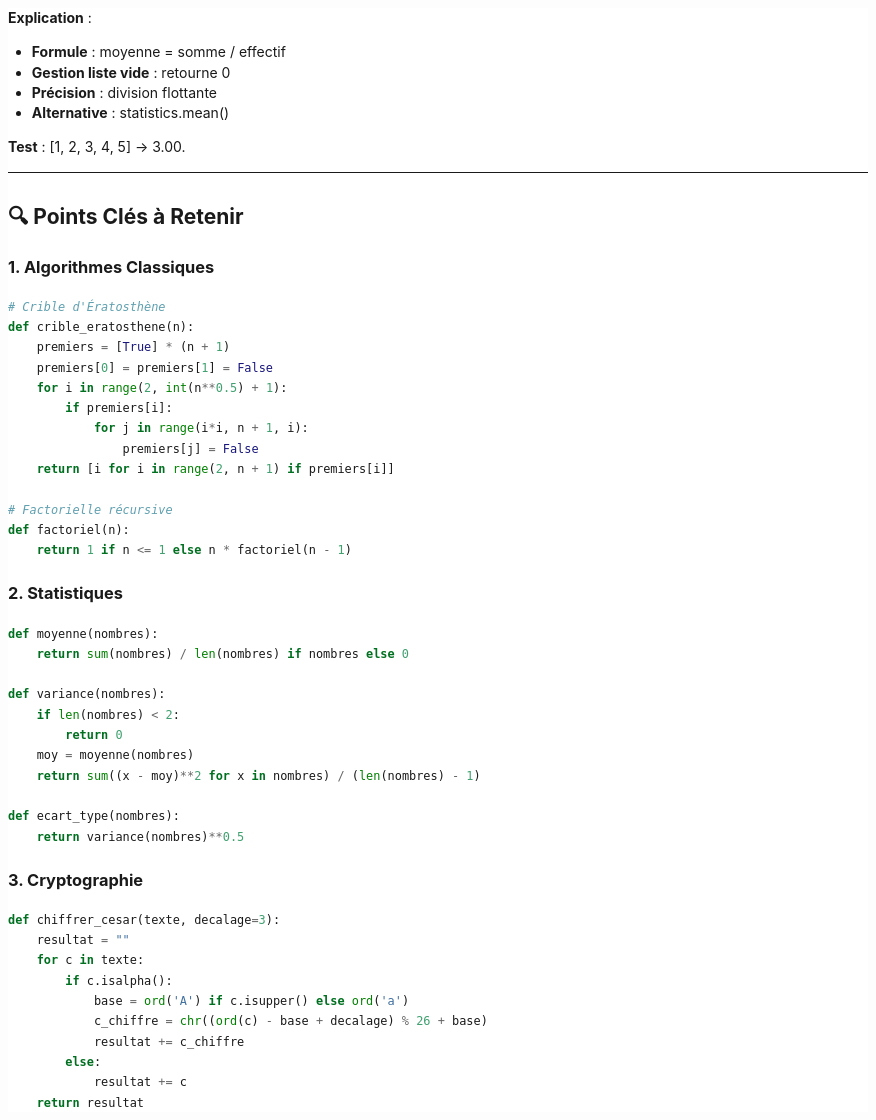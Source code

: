 **Explication** :
- **Formule** : moyenne = somme / effectif
- **Gestion liste vide** : retourne 0
- **Précision** : division flottante
- **Alternative** : statistics.mean()

**Test** : [1, 2, 3, 4, 5] → 3.00.

---

## 🔍 Points Clés à Retenir

### 1. **Algorithmes Classiques**
```python
# Crible d'Ératosthène
def crible_eratosthene(n):
    premiers = [True] * (n + 1)
    premiers[0] = premiers[1] = False
    for i in range(2, int(n**0.5) + 1):
        if premiers[i]:
            for j in range(i*i, n + 1, i):
                premiers[j] = False
    return [i for i in range(2, n + 1) if premiers[i]]

# Factorielle récursive
def factoriel(n):
    return 1 if n <= 1 else n * factoriel(n - 1)
```

### 2. **Statistiques**
```python
def moyenne(nombres):
    return sum(nombres) / len(nombres) if nombres else 0

def variance(nombres):
    if len(nombres) < 2:
        return 0
    moy = moyenne(nombres)
    return sum((x - moy)**2 for x in nombres) / (len(nombres) - 1)

def ecart_type(nombres):
    return variance(nombres)**0.5
```

### 3. **Cryptographie**
```python
def chiffrer_cesar(texte, decalage=3):
    resultat = ""
    for c in texte:
        if c.isalpha():
            base = ord('A') if c.isupper() else ord('a')
            c_chiffre = chr((ord(c) - base + decalage) % 26 + base)
            resultat += c_chiffre
        else:
            resultat += c
    return resultat
```
